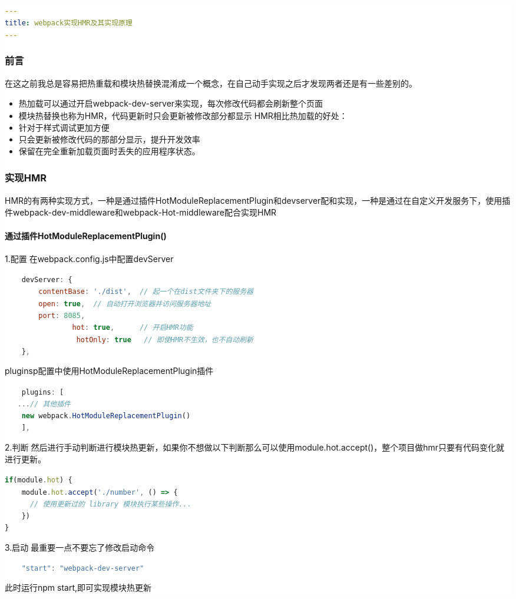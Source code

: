 ```yaml
---
title: webpack实现HMR及其实现原理
---
```


### 前言
在这之前我总是容易把热重载和模块热替换混淆成一个概念，在自己动手实现之后才发现两者还是有一些差别的。

- 热加载可以通过开启webpack-dev-server来实现，每次修改代码都会刷新整个页面
- 模块热替换也称为HMR，代码更新时只会更新被修改部分都显示
HMR相比热加载的好处：
- 针对于样式调试更加方便
- 只会更新被修改代码的那部分显示，提升开发效率
- 保留在完全重新加载页面时丢失的应用程序状态。 

### 实现HMR
 HMR的有两种实现方式，一种是通过插件HotModuleReplacementPlugin和devserver配和实现，一种是通过在自定义开发服务下，使用插件webpack-dev-middleware和webpack-Hot-middleware配合实现HMR
#### 通过插件HotModuleReplacementPlugin()
1.配置
在webpack.config.js中配置devServer
```javascript
	devServer: {
		contentBase: './dist',  // 起一个在dist文件夹下的服务器
		open: true,  // 自动打开浏览器并访问服务器地址
		port: 8085,
                hot: true,      // 开启HMR功能
                 hotOnly: true   // 即使HMR不生效，也不自动刷新
	},
```
pluginsp配置中使用HotModuleReplacementPlugin插件
```javascript
    plugins: [
   ...// 其他插件
    new webpack.HotModuleReplacementPlugin()
    ],
```
2.判断
然后进行手动判断进行模块热更新，如果你不想做以下判断那么可以使用module.hot.accept()，整个项目做hmr只要有代码变化就进行更新。
```javascript
if(module.hot) {
    module.hot.accept('./number', () => {
      // 使用更新过的 library 模块执行某些操作...
    })
}
```
3.启动
最重要一点不要忘了修改启动命令
```javascript
    "start": "webpack-dev-server"
```
此时运行npm start,即可实现模块热更新
